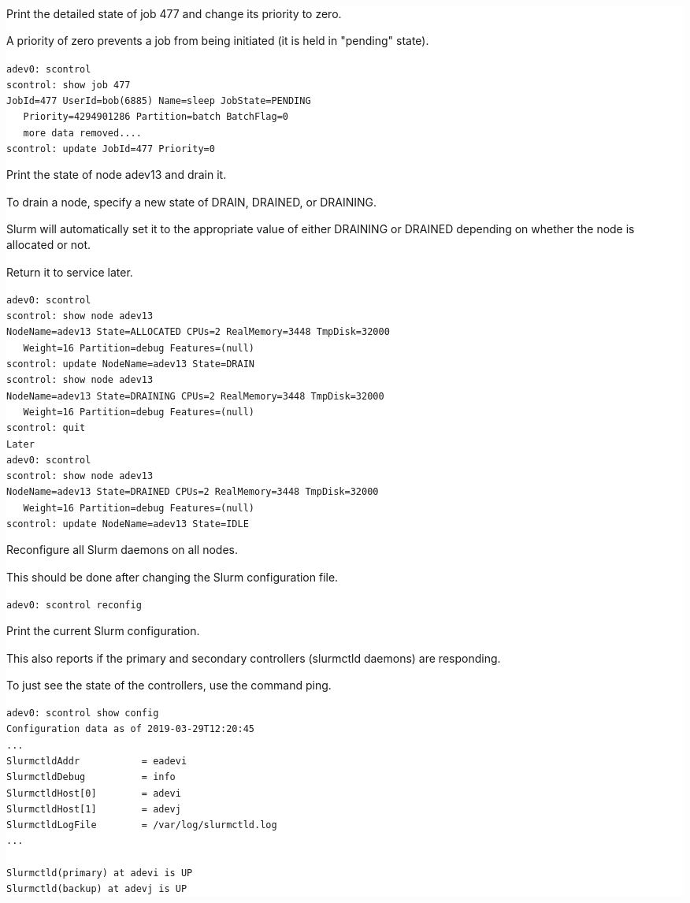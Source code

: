 Print the detailed state of job 477 and change its priority to zero.

A priority of zero prevents a job from being initiated (it is held in "pending" state).

```shell
adev0: scontrol
scontrol: show job 477
JobId=477 UserId=bob(6885) Name=sleep JobState=PENDING
   Priority=4294901286 Partition=batch BatchFlag=0
   more data removed....
scontrol: update JobId=477 Priority=0
```

Print the state of node adev13 and drain it.

To drain a node, specify a new state of DRAIN, DRAINED, or DRAINING.

Slurm will automatically set it to the appropriate value of either DRAINING or DRAINED depending on whether the node is allocated or not.

Return it to service later.

```shell
adev0: scontrol
scontrol: show node adev13
NodeName=adev13 State=ALLOCATED CPUs=2 RealMemory=3448 TmpDisk=32000
   Weight=16 Partition=debug Features=(null)
scontrol: update NodeName=adev13 State=DRAIN
scontrol: show node adev13
NodeName=adev13 State=DRAINING CPUs=2 RealMemory=3448 TmpDisk=32000
   Weight=16 Partition=debug Features=(null)
scontrol: quit
Later
adev0: scontrol
scontrol: show node adev13
NodeName=adev13 State=DRAINED CPUs=2 RealMemory=3448 TmpDisk=32000
   Weight=16 Partition=debug Features=(null)
scontrol: update NodeName=adev13 State=IDLE
```

Reconfigure all Slurm daemons on all nodes.

This should be done after changing the Slurm configuration file.

```shell
adev0: scontrol reconfig
```

Print the current Slurm configuration.

This also reports if the primary and secondary controllers (slurmctld daemons) are responding.

To just see the state of the controllers, use the command ping.

```shell
adev0: scontrol show config
Configuration data as of 2019-03-29T12:20:45
...
SlurmctldAddr           = eadevi
SlurmctldDebug          = info
SlurmctldHost[0]        = adevi
SlurmctldHost[1]        = adevj
SlurmctldLogFile        = /var/log/slurmctld.log
...

Slurmctld(primary) at adevi is UP
Slurmctld(backup) at adevj is UP
```
